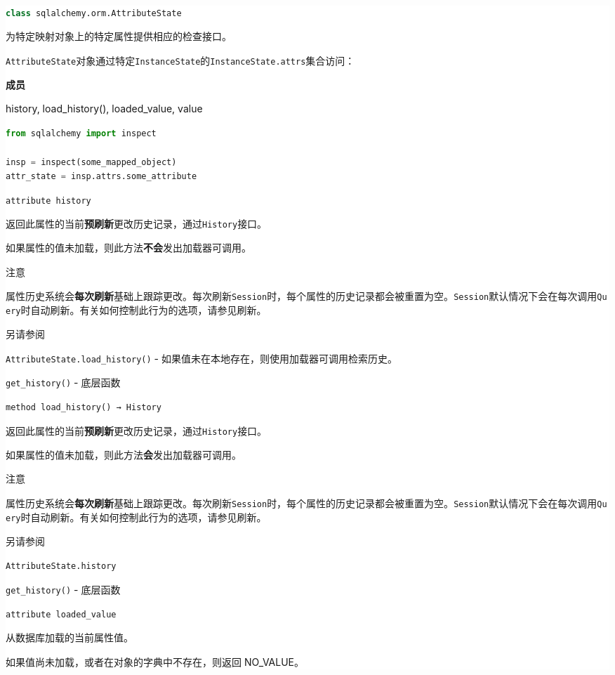 ```py
class sqlalchemy.orm.AttributeState
```

为特定映射对象上的特定属性提供相应的检查接口。

`AttributeState`对象通过特定`InstanceState`的`InstanceState.attrs`集合访问：

**成员**

history, load_history(), loaded_value, value

```py
from sqlalchemy import inspect

insp = inspect(some_mapped_object)
attr_state = insp.attrs.some_attribute
```

```py
attribute history
```

返回此属性的当前**预刷新**更改历史记录，通过`History`接口。

如果属性的值未加载，则此方法**不会**发出加载器可调用。

注意

属性历史系统会**每次刷新**基础上跟踪更改。每次刷新`Session`时，每个属性的历史记录都会被重置为空。`Session`默认情况下会在每次调用`Query`时自动刷新。有关如何控制此行为的选项，请参见刷新。

另请参阅

`AttributeState.load_history()` - 如果值未在本地存在，则使用加载器可调用检索历史。

`get_history()` - 底层函数

```py
method load_history() → History
```

返回此属性的当前**预刷新**更改历史记录，通过`History`接口。

如果属性的值未加载，则此方法**会**发出加载器可调用。

注意

属性历史系统会**每次刷新**基础上跟踪更改。每次刷新`Session`时，每个属性的历史记录都会被重置为空。`Session`默认情况下会在每次调用`Query`时自动刷新。有关如何控制此行为的选项，请参见刷新。

另请参阅

`AttributeState.history`

`get_history()` - 底层函数

```py
attribute loaded_value
```

从数据库加载的当前属性值。

如果值尚未加载，或者在对象的字典中不存在，则返回 NO_VALUE。
